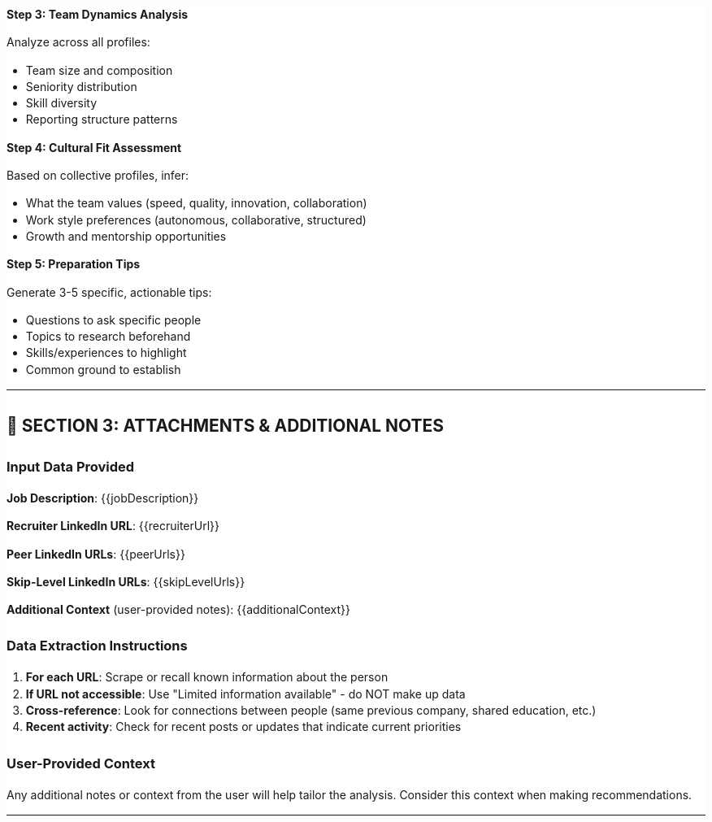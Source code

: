 **Step 3: Team Dynamics Analysis**

Analyze across all profiles:
- Team size and composition
- Seniority distribution
- Skill diversity
- Reporting structure patterns

**Step 4: Cultural Fit Assessment**

Based on collective profiles, infer:
- What the team values (speed, quality, innovation, collaboration)
- Work style preferences (autonomous, collaborative, structured)
- Growth and mentorship opportunities

**Step 5: Preparation Tips**

Generate 3-5 specific, actionable tips:
- Questions to ask specific people
- Topics to research beforehand
- Skills/experiences to highlight
- Common ground to establish

---

## 📎 SECTION 3: ATTACHMENTS & ADDITIONAL NOTES

### Input Data Provided

**Job Description**:
{{jobDescription}}

**Recruiter LinkedIn URL**:
{{recruiterUrl}}

**Peer LinkedIn URLs**:
{{peerUrls}}

**Skip-Level LinkedIn URLs**:
{{skipLevelUrls}}

**Additional Context** (user-provided notes):
{{additionalContext}}

### Data Extraction Instructions

1. **For each URL**: Scrape or recall known information about the person
2. **If URL not accessible**: Use "Limited information available" - do NOT make up data
3. **Cross-reference**: Look for connections between people (same previous company, shared education, etc.)
4. **Recent activity**: Check for recent posts or updates that indicate current priorities

### User-Provided Context

Any additional notes or context from the user will help tailor the analysis. Consider this context when making recommendations.

---
